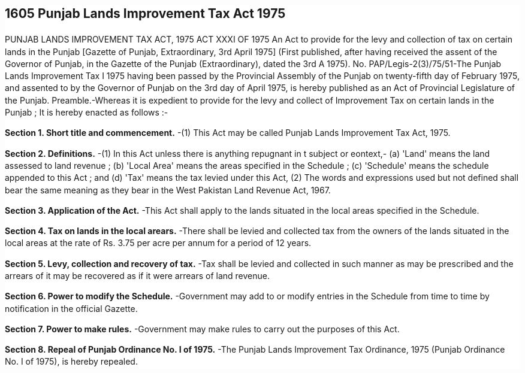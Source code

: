 ## 1605 Punjab Lands Improvement Tax Act 1975
 
PUNJAB LANDS IMPROVEMENT TAX ACT, 1975
ACT XXXI OF 1975
An Act to provide for the levy and collection of tax on certain lands in the Punjab
[Gazette of Punjab, Extraordinary, 3rd April 1975]
(First published, after having received the assent of the Governor of Punjab, in the Gazette of the Punjab (Extraordinary), dated the 3rd A 1975).
No. PAP/Legis-2(3)/75/51-The Punjab Lands Improvement Tax I 1975 having been passed by the Provincial Assembly of the Punjab on twenty-fifth day of February 1975, and assented to by the Governor of Punjab on the 3rd day of April 1975, is hereby published as an Act of Provincial Legislature of the Punjab.
Preamble.-Whereas it is expedient to provide for the levy and collect of Improvement Tax on certain lands in the Punjab ;
It is hereby enacted as follows :-

**Section 1. Short title and commencement.**
-(1) This Act may be called Punjab Lands Improvement Tax Act, 1975.

 

**Section 2. Definitions.**
-(1) In this Act unless there is anything repugnant in t subject or eontext,-
   (a) 'Land' means the land assessed to land revenue ; (b) 'Local Area' means the areas specified in the Schedule ; (c) 'Schedule' means the schedule appended to this Act ; and (d) 'Tax' means the tax levied under this Act,
   (2) The words and expressions used but not defined shall bear the same meaning as they bear in the West Pakistan Land Revenue Act, 1967.

 

**Section 3. Application of the Act.**
-This Act shall apply to the lands situated in the local areas specified in the Schedule.

 

**Section 4. Tax on lands in the local arears.**
-There shall be levied and collected tax from the owners of the lands situated in the local areas at the rate of Rs. 3.75 per acre per annum for a period of 12 years.

 

**Section 5. Levy, collection and recovery of tax.**
-Tax shall be levied and collected in such manner as may be prescribed and the arrears of it may be recovered as if it were arrears of land revenue.

 

**Section 6. Power to modify the Schedule.**
-Government may add to or modify entries in the Schedule from time to time by notification in the official Gazette.

 

**Section 7. Power to make rules.**
-Government may make rules to carry out the purposes of this Act.

 

**Section 8. Repeal of Punjab Ordinance No. I of 1975.**
-The Punjab Lands Improvement Tax Ordinance, 1975 (Punjab Ordinance No. I of 1975), is hereby repealed.
